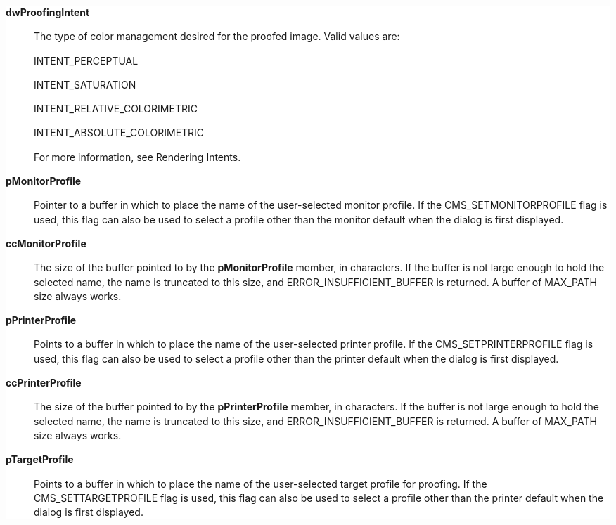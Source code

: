 **dwProofingIntent**
</dt> <dd>

The type of color management desired for the proofed image. Valid values are:

INTENT\_PERCEPTUAL

 

INTENT\_SATURATION

 

INTENT\_RELATIVE\_COLORIMETRIC

 

INTENT\_ABSOLUTE\_COLORIMETRIC

For more information, see [Rendering Intents](rendering-intents.md).

</dd> <dt>

**pMonitorProfile**
</dt> <dd>

Pointer to a buffer in which to place the name of the user-selected monitor profile. If the CMS\_SETMONITORPROFILE flag is used, this flag can also be used to select a profile other than the monitor default when the dialog is first displayed.

</dd> <dt>

**ccMonitorProfile**
</dt> <dd>

The size of the buffer pointed to by the **pMonitorProfile** member, in characters. If the buffer is not large enough to hold the selected name, the name is truncated to this size, and ERROR\_INSUFFICIENT\_BUFFER is returned. A buffer of MAX\_PATH size always works.

</dd> <dt>

**pPrinterProfile**
</dt> <dd>

Points to a buffer in which to place the name of the user-selected printer profile. If the CMS\_SETPRINTERPROFILE flag is used, this flag can also be used to select a profile other than the printer default when the dialog is first displayed.

</dd> <dt>

**ccPrinterProfile**
</dt> <dd>

The size of the buffer pointed to by the **pPrinterProfile** member, in characters. If the buffer is not large enough to hold the selected name, the name is truncated to this size, and ERROR\_INSUFFICIENT\_BUFFER is returned. A buffer of MAX\_PATH size always works.

</dd> <dt>

**pTargetProfile**
</dt> <dd>

Points to a buffer in which to place the name of the user-selected target profile for proofing. If the CMS\_SETTARGETPROFILE flag is used, this flag can also be used to select a profile other than the printer default when the dialog is first displayed.
